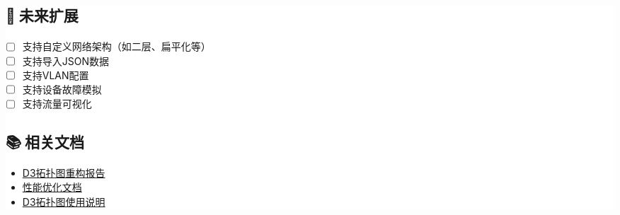 ## 🚧 未来扩展

- [ ] 支持自定义网络架构（如二层、扁平化等）
- [ ] 支持导入JSON数据
- [ ] 支持VLAN配置
- [ ] 支持设备故障模拟
- [ ] 支持流量可视化

## 📚 相关文档

- [D3拓扑图重构报告](./D3_REFACTOR_REPORT.md)
- [性能优化文档](./PERFORMANCE_OPTIMIZATION.md)
- [D3拓扑图使用说明](./D3_TOPOLOGY_README.md)
